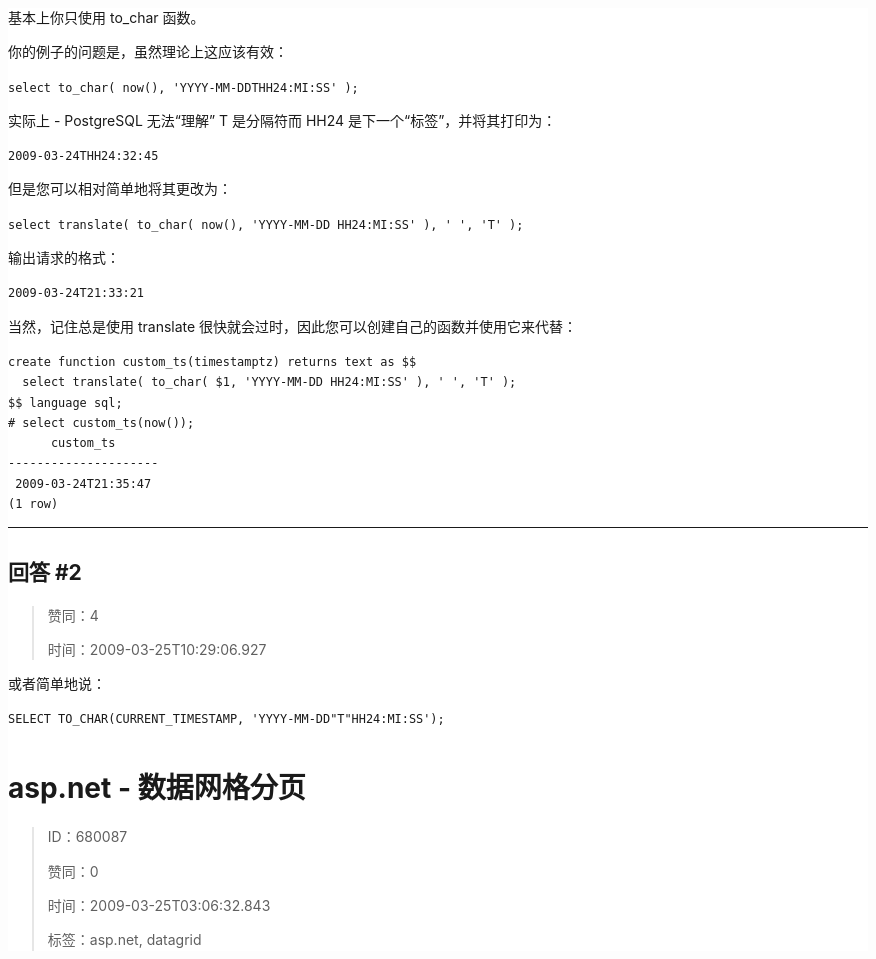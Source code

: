 基本上你只使用 to_char 函数。

你的例子的问题是，虽然理论上这应该有效：

```
select to_char( now(), 'YYYY-MM-DDTHH24:MI:SS' ); 
```

实际上 - PostgreSQL 无法“理解” T 是分隔符而 HH24 是下一个“标签”，并将其打印为：

```
2009-03-24THH24:32:45 
```

但是您可以相对简单地将其更改为：

```
select translate( to_char( now(), 'YYYY-MM-DD HH24:MI:SS' ), ' ', 'T' ); 
```

输出请求的格式：

```
2009-03-24T21:33:21 
```

当然，记住总是使用 translate 很快就会过时，因此您可以创建自己的函数并使用它来代替：

```
create function custom_ts(timestamptz) returns text as $$
  select translate( to_char( $1, 'YYYY-MM-DD HH24:MI:SS' ), ' ', 'T' );
$$ language sql;
# select custom_ts(now());
      custom_ts
---------------------
 2009-03-24T21:35:47
(1 row) 
```

* * *

## 回答 #2

> 赞同：4
> 
> 时间：2009-03-25T10:29:06.927

或者简单地说：

```
SELECT TO_CHAR(CURRENT_TIMESTAMP, 'YYYY-MM-DD"T"HH24:MI:SS'); 
```

# asp.net - 数据网格分页

> ID：680087
> 
> 赞同：0
> 
> 时间：2009-03-25T03:06:32.843
> 
> 标签：asp.net, datagrid
